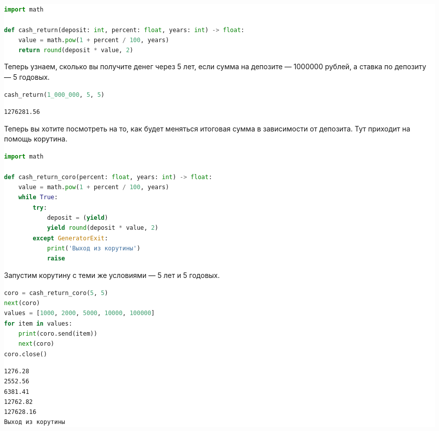
```python
import math

def cash_return(deposit: int, percent: float, years: int) -> float:
    value = math.pow(1 + percent / 100, years)
    return round(deposit * value, 2)
```

Теперь узнаем, сколько вы получите денег через $5$ лет, если сумма на депозите — $1 000 000$ рублей, а ставка по депозиту — $5%%$ годовых.


```python
cash_return(1_000_000, 5, 5)
```




    1276281.56



Теперь вы хотите посмотреть на то, как будет меняться итоговая сумма в зависимости от депозита. Тут приходит на помощь корутина.


```python
import math

def cash_return_coro(percent: float, years: int) -> float:
    value = math.pow(1 + percent / 100, years)
    while True:
        try:
            deposit = (yield)
            yield round(deposit * value, 2)
        except GeneratorExit:
            print('Выход из корутины')
            raise
```

Запустим корутину с теми же условиями — $5$ лет и $5%%$ годовых.


```python
coro = cash_return_coro(5, 5)
next(coro)
values = [1000, 2000, 5000, 10000, 100000]
for item in values:
    print(coro.send(item))
    next(coro)
coro.close() 
```

    1276.28
    2552.56
    6381.41
    12762.82
    127628.16
    Выход из корутины
